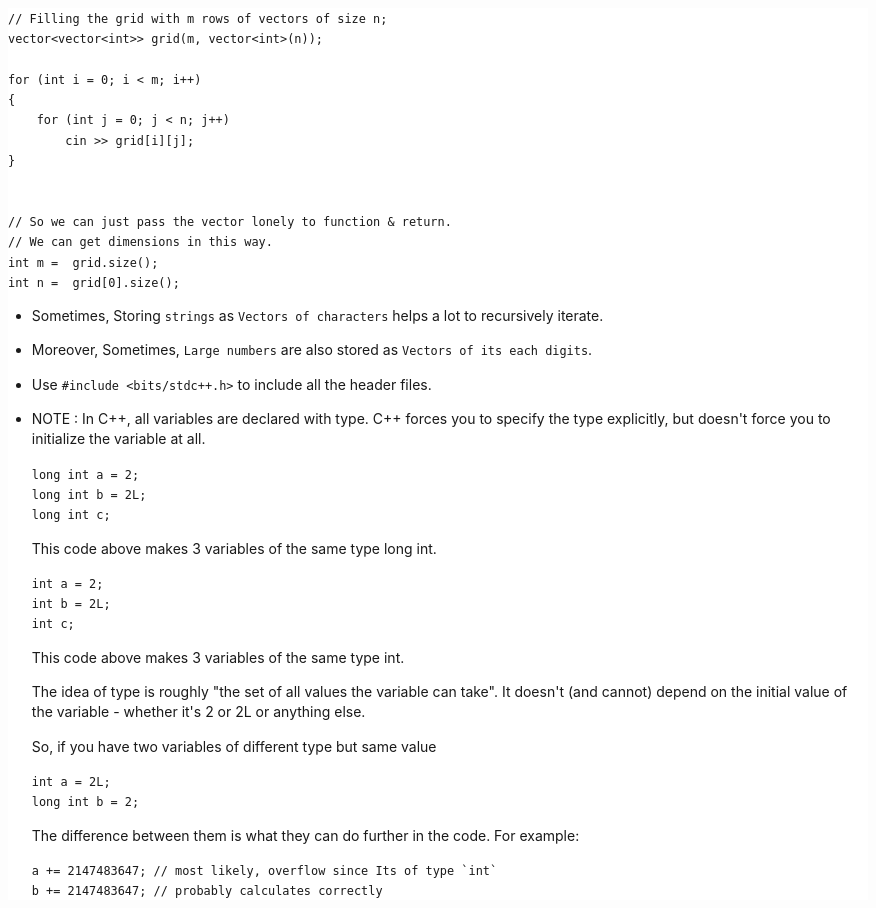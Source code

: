 ```
// Filling the grid with m rows of vectors of size n;
vector<vector<int>> grid(m, vector<int>(n));

for (int i = 0; i < m; i++)
{
    for (int j = 0; j < n; j++)
        cin >> grid[i][j];
}


// So we can just pass the vector lonely to function & return.
// We can get dimensions in this way.
int m =  grid.size();
int n =  grid[0].size(); 
```

- Sometimes, Storing `strings` as `Vectors of characters` helps a lot to recursively iterate.
- Moreover, Sometimes, `Large numbers` are also stored as `Vectors of its each digits`.
- Use `#include <bits/stdc++.h>` to include all the header files.
  
- NOTE :
    In C++, all variables are declared with type. C++ forces you to specify the type explicitly, but doesn't force you to initialize the variable at all.

    ```
    long int a = 2;
    long int b = 2L;
    long int c; 
    ```

    This code above makes 3 variables of the same type long int.

    ```
    int a = 2;
    int b = 2L;
    int c;
    ```

    This code above makes 3 variables of the same type int.

    The idea of type is roughly "the set of all values the variable can take".
    It doesn't (and cannot) depend on the initial value of the variable - whether it's 2 or 2L or anything else.

    So, if you have two variables of different type but same value

    ```
    int a = 2L;
    long int b = 2;
    ```

    The difference between them is what they can do further in the code. For example:

    ```
    a += 2147483647; // most likely, overflow since Its of type `int`
    b += 2147483647; // probably calculates correctly
    ```
